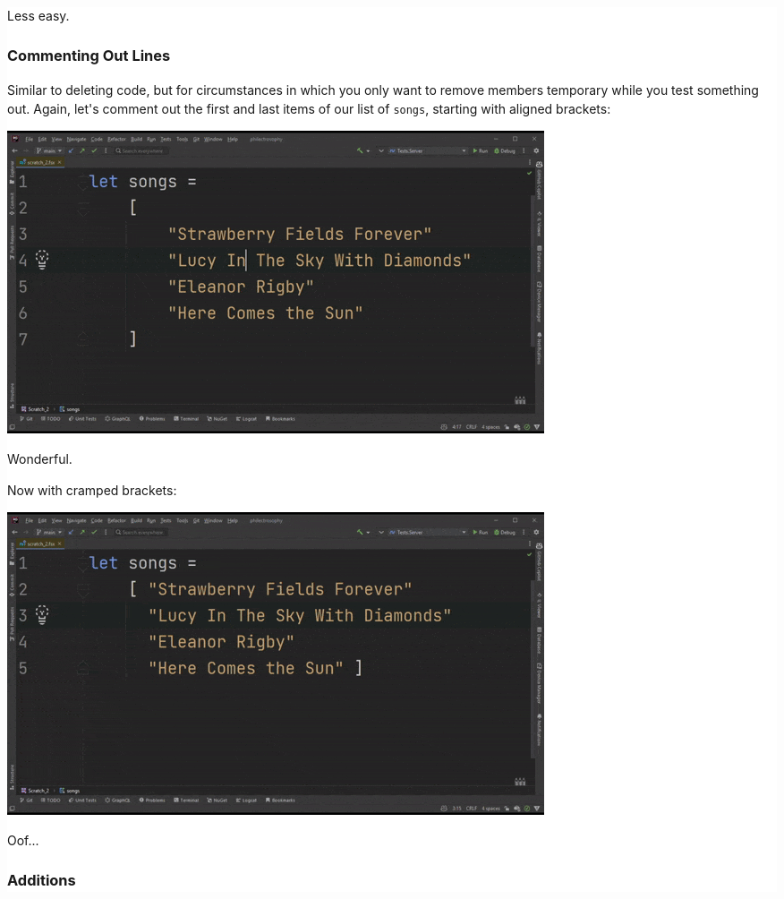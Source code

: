  Less easy. 

### Commenting Out Lines

Similar to deleting code, but for circumstances in which you only want to remove members temporary while you test something out. Again, let's comment out the first and last items of our list of `songs`, starting with aligned brackets: 

![aligned comment Out](img/aligned-comment-out.gif)

Wonderful.

Now with cramped brackets:

![cramped comment Out](img/cramped-comment-out.gif)

Oof...

### Additions
